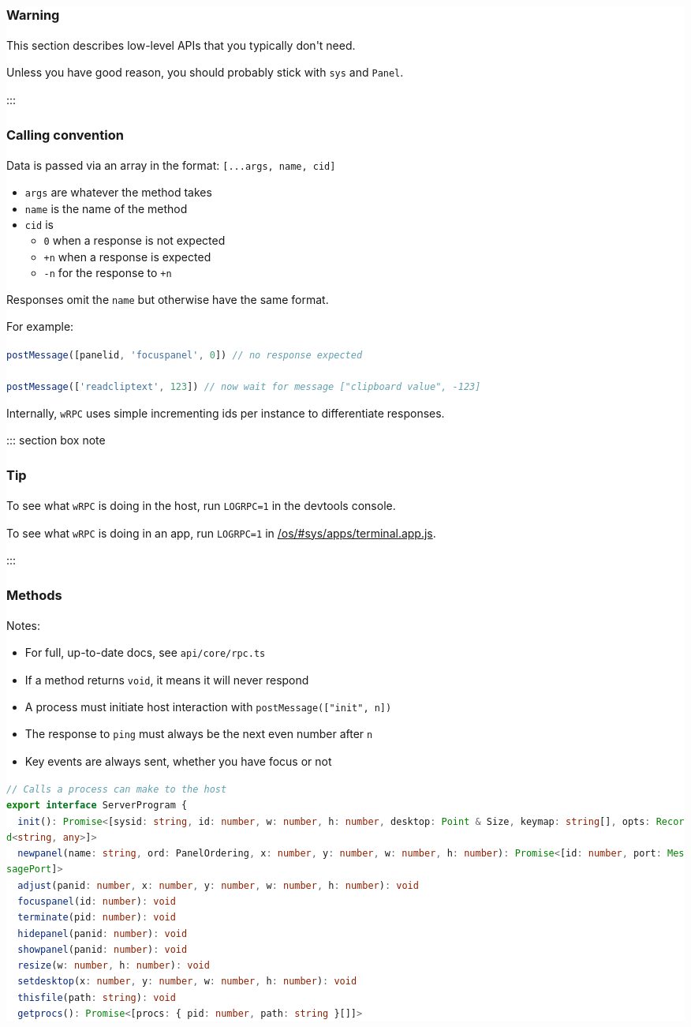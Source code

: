 ### Warning

This section describes low-level APIs that you typically don't need.

Unless you have good reason, you should probably stick with `sys` and `Panel`.

:::

### Calling convention

Data is passed via an array in the format: `[...args, name, cid]`

* `args` are whatever the method takes
* `name` is the name of the method
* `cid` is
  * `0` when a response is not expected
  * `+n` when a response is expected
  * `-n` for the response to `+n`

Responses omit the `name` but otherwise have the same format.

For example:

```ts
postMessage([panelid, 'focuspanel', 0]) // no response expected

postMessage(['readcliptext', 123]) // now wait for message ["clipboard value", -123]
```

Internally, `wRPC` uses simple incrementing ids per instance to differentiate responses.

::: section box note

### Tip

To see what `wRPC` is doing in the host, run `LOGRPC=1` in the devtools console.

To see what `wRPC` is doing in an app, run `LOGRPC=1` in [/os/#sys/apps/terminal.app.js](/os/#sys/apps/terminal.app.js).

:::

### Methods

Notes:

* For full, up-to-date docs, see `api/core/rpc.ts`

* If a method returns `void`, it means it will never respond

* A process must initiate host interaction with `postMessage(["init", n])`

* The response to `ping` must always be the next even number after `n`

* Key events are always sent, whether you have focus or not

```ts
// Calls a process can make to the host
export interface ServerProgram {
  init(): Promise<[sysid: string, id: number, w: number, h: number, desktop: Point & Size, keymap: string[], opts: Record<string, any>]>
  newpanel(name: string, ord: PanelOrdering, x: number, y: number, w: number, h: number): Promise<[id: number, port: MessagePort]>
  adjust(panid: number, x: number, y: number, w: number, h: number): void
  focuspanel(id: number): void
  terminate(pid: number): void
  hidepanel(panid: number): void
  showpanel(panid: number): void
  resize(w: number, h: number): void
  setdesktop(x: number, y: number, w: number, h: number): void
  thisfile(path: string): void
  getprocs(): Promise<[procs: { pid: number, path: string }[]]>
```
